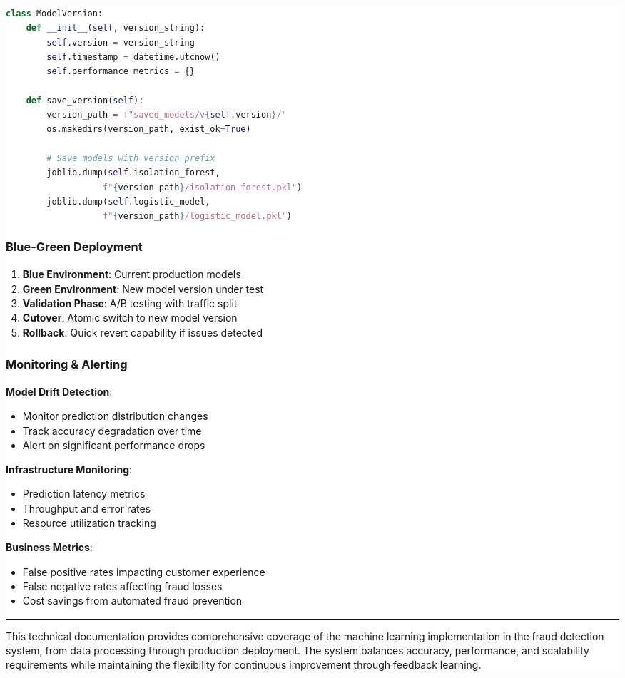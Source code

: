 ```python
class ModelVersion:
    def __init__(self, version_string):
        self.version = version_string
        self.timestamp = datetime.utcnow()
        self.performance_metrics = {}
    
    def save_version(self):
        version_path = f"saved_models/v{self.version}/"
        os.makedirs(version_path, exist_ok=True)
        
        # Save models with version prefix
        joblib.dump(self.isolation_forest, 
                   f"{version_path}/isolation_forest.pkl")
        joblib.dump(self.logistic_model, 
                   f"{version_path}/logistic_model.pkl")
```

### Blue-Green Deployment

1. **Blue Environment**: Current production models
2. **Green Environment**: New model version under test
3. **Validation Phase**: A/B testing with traffic split
4. **Cutover**: Atomic switch to new model version
5. **Rollback**: Quick revert capability if issues detected

### Monitoring & Alerting

**Model Drift Detection**:
- Monitor prediction distribution changes
- Track accuracy degradation over time
- Alert on significant performance drops

**Infrastructure Monitoring**:
- Prediction latency metrics
- Throughput and error rates
- Resource utilization tracking

**Business Metrics**:
- False positive rates impacting customer experience
- False negative rates affecting fraud losses
- Cost savings from automated fraud prevention

---

This technical documentation provides comprehensive coverage of the machine learning implementation in the fraud detection system, from data processing through production deployment. The system balances accuracy, performance, and scalability requirements while maintaining the flexibility for continuous improvement through feedback learning.
